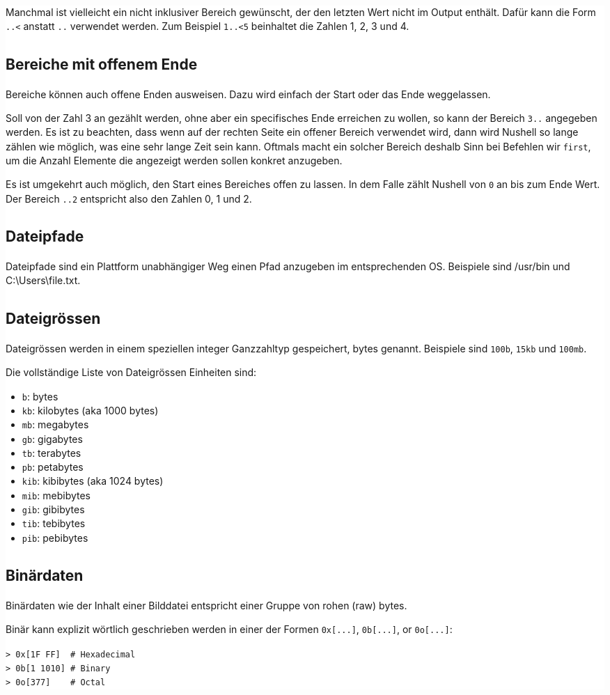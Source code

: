 Manchmal ist vielleicht ein nicht inklusiver Bereich gewünscht, der den letzten Wert nicht im Output enthält.
Dafür kann die Form `..<` anstatt `..` verwendet werden. Zum Beispiel `1..<5` beinhaltet die Zahlen 1, 2, 3 und 4.

## Bereiche mit offenem Ende

Bereiche können auch offene Enden ausweisen. Dazu wird einfach der Start oder das Ende weggelassen.

Soll von der Zahl 3 an gezählt werden, ohne aber ein specifisches Ende erreichen zu wollen, so kann der Bereich `3..` angegeben werden.
Es ist zu beachten, dass wenn auf der rechten Seite ein offener Bereich verwendet wird, dann wird Nushell so lange zählen wie möglich,
was eine sehr lange Zeit sein kann. Oftmals macht ein solcher Bereich deshalb Sinn bei Befehlen wir `first`,
um die Anzahl Elemente die angezeigt werden sollen konkret anzugeben.

Es ist umgekehrt auch möglich, den Start eines Bereiches offen zu lassen. In dem Falle zählt Nushell von `0` an bis zum Ende Wert.
Der Bereich `..2` entspricht also den Zahlen 0, 1 und 2.

## Dateipfade

Dateipfade sind ein Plattform unabhängiger Weg einen Pfad anzugeben im entsprechenden OS. Beispiele sind /usr/bin und C:\Users\file.txt.

## Dateigrössen

Dateigrössen werden in einem speziellen integer Ganzzahltyp gespeichert, bytes genannt. Beispiele sind `100b`, `15kb` und `100mb`.

Die vollständige Liste von Dateigrössen Einheiten sind:

- `b`: bytes
- `kb`: kilobytes (aka 1000 bytes)
- `mb`: megabytes
- `gb`: gigabytes
- `tb`: terabytes
- `pb`: petabytes
- `kib`: kibibytes (aka 1024 bytes)
- `mib`: mebibytes
- `gib`: gibibytes
- `tib`: tebibytes
- `pib`: pebibytes

## Binärdaten

Binärdaten wie der Inhalt einer Bilddatei entspricht einer Gruppe von rohen (raw) bytes.

Binär kann explizit wörtlich geschrieben werden in einer der Formen `0x[...]`, `0b[...]`, or `0o[...]`:

```
> 0x[1F FF]  # Hexadecimal
> 0b[1 1010] # Binary
> 0o[377]    # Octal
```
